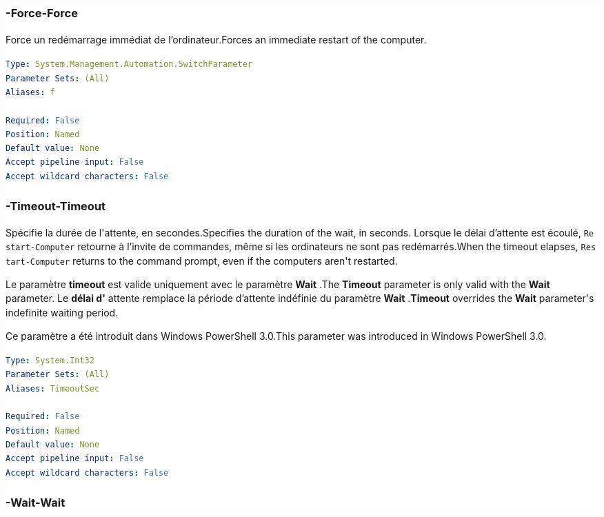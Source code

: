 ### <span data-ttu-id="3ca9e-179">-Force</span><span class="sxs-lookup"><span data-stu-id="3ca9e-179">-Force</span></span>

<span data-ttu-id="3ca9e-180">Force un redémarrage immédiat de l’ordinateur.</span><span class="sxs-lookup"><span data-stu-id="3ca9e-180">Forces an immediate restart of the computer.</span></span>

```yaml
Type: System.Management.Automation.SwitchParameter
Parameter Sets: (All)
Aliases: f

Required: False
Position: Named
Default value: None
Accept pipeline input: False
Accept wildcard characters: False
```

### <span data-ttu-id="3ca9e-181">-Timeout</span><span class="sxs-lookup"><span data-stu-id="3ca9e-181">-Timeout</span></span>

<span data-ttu-id="3ca9e-182">Spécifie la durée de l'attente, en secondes.</span><span class="sxs-lookup"><span data-stu-id="3ca9e-182">Specifies the duration of the wait, in seconds.</span></span> <span data-ttu-id="3ca9e-183">Lorsque le délai d’attente est écoulé, `Restart-Computer` retourne à l’invite de commandes, même si les ordinateurs ne sont pas redémarrés.</span><span class="sxs-lookup"><span data-stu-id="3ca9e-183">When the timeout elapses, `Restart-Computer` returns to the command prompt, even if the computers aren't restarted.</span></span>

<span data-ttu-id="3ca9e-184">Le paramètre **timeout** est valide uniquement avec le paramètre **Wait** .</span><span class="sxs-lookup"><span data-stu-id="3ca9e-184">The **Timeout** parameter is only valid with the **Wait** parameter.</span></span> <span data-ttu-id="3ca9e-185">Le **délai d'** attente remplace la période d’attente indéfinie du paramètre **Wait** .</span><span class="sxs-lookup"><span data-stu-id="3ca9e-185">**Timeout** overrides the **Wait** parameter's indefinite waiting period.</span></span>

<span data-ttu-id="3ca9e-186">Ce paramètre a été introduit dans Windows PowerShell 3.0.</span><span class="sxs-lookup"><span data-stu-id="3ca9e-186">This parameter was introduced in Windows PowerShell 3.0.</span></span>

```yaml
Type: System.Int32
Parameter Sets: (All)
Aliases: TimeoutSec

Required: False
Position: Named
Default value: None
Accept pipeline input: False
Accept wildcard characters: False
```

### <span data-ttu-id="3ca9e-187">-Wait</span><span class="sxs-lookup"><span data-stu-id="3ca9e-187">-Wait</span></span>
